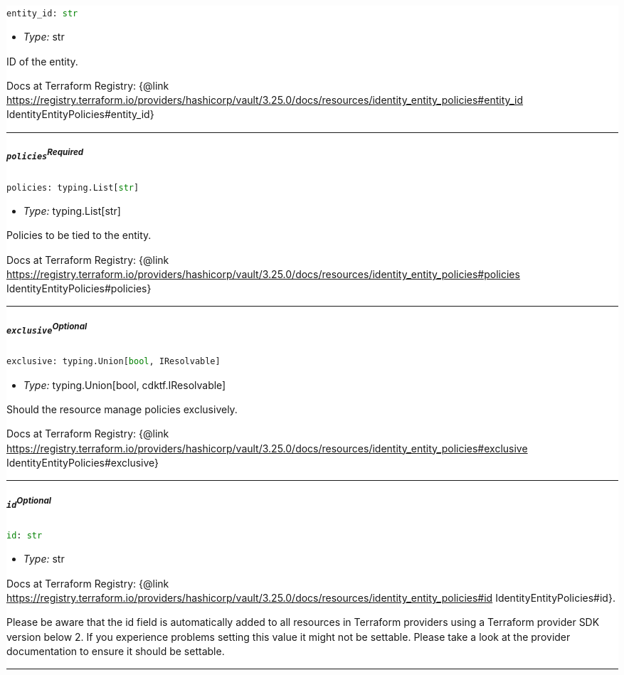 ```python
entity_id: str
```

- *Type:* str

ID of the entity.

Docs at Terraform Registry: {@link https://registry.terraform.io/providers/hashicorp/vault/3.25.0/docs/resources/identity_entity_policies#entity_id IdentityEntityPolicies#entity_id}

---

##### `policies`<sup>Required</sup> <a name="policies" id="@cdktf/provider-vault.identityEntityPolicies.IdentityEntityPoliciesConfig.property.policies"></a>

```python
policies: typing.List[str]
```

- *Type:* typing.List[str]

Policies to be tied to the entity.

Docs at Terraform Registry: {@link https://registry.terraform.io/providers/hashicorp/vault/3.25.0/docs/resources/identity_entity_policies#policies IdentityEntityPolicies#policies}

---

##### `exclusive`<sup>Optional</sup> <a name="exclusive" id="@cdktf/provider-vault.identityEntityPolicies.IdentityEntityPoliciesConfig.property.exclusive"></a>

```python
exclusive: typing.Union[bool, IResolvable]
```

- *Type:* typing.Union[bool, cdktf.IResolvable]

Should the resource manage policies exclusively.

Docs at Terraform Registry: {@link https://registry.terraform.io/providers/hashicorp/vault/3.25.0/docs/resources/identity_entity_policies#exclusive IdentityEntityPolicies#exclusive}

---

##### `id`<sup>Optional</sup> <a name="id" id="@cdktf/provider-vault.identityEntityPolicies.IdentityEntityPoliciesConfig.property.id"></a>

```python
id: str
```

- *Type:* str

Docs at Terraform Registry: {@link https://registry.terraform.io/providers/hashicorp/vault/3.25.0/docs/resources/identity_entity_policies#id IdentityEntityPolicies#id}.

Please be aware that the id field is automatically added to all resources in Terraform providers using a Terraform provider SDK version below 2.
If you experience problems setting this value it might not be settable. Please take a look at the provider documentation to ensure it should be settable.

---